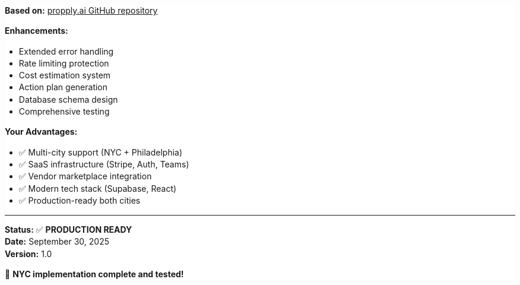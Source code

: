 **Based on:** [propply.ai GitHub repository](https://github.com/propplyai/agent4NYC/)

**Enhancements:**
- Extended error handling
- Rate limiting protection
- Cost estimation system
- Action plan generation
- Database schema design
- Comprehensive testing

**Your Advantages:**
- ✅ Multi-city support (NYC + Philadelphia)
- ✅ SaaS infrastructure (Stripe, Auth, Teams)
- ✅ Vendor marketplace integration
- ✅ Modern tech stack (Supabase, React)
- ✅ Production-ready both cities

---

**Status:** ✅ **PRODUCTION READY**  
**Date:** September 30, 2025  
**Version:** 1.0  

🎉 **NYC implementation complete and tested!**

